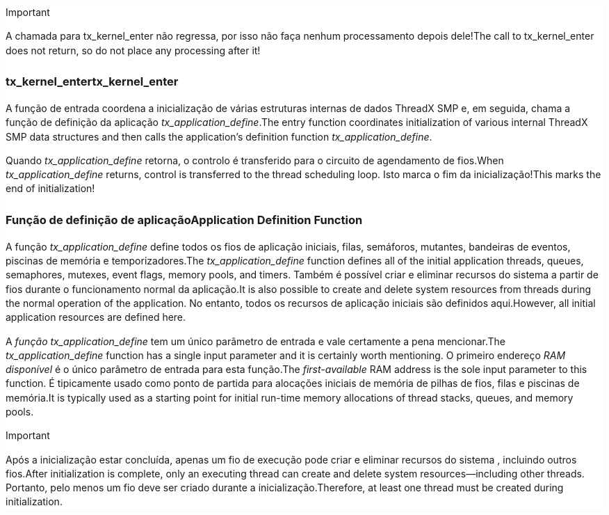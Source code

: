 > [!IMPORTANT]
> <span data-ttu-id="4bf72-189">A chamada para tx_kernel_enter não regressa, por isso não faça nenhum processamento depois dele!</span><span class="sxs-lookup"><span data-stu-id="4bf72-189">The call to tx_kernel_enter does not return, so do not place any processing after it!</span></span>

### <a name="tx_kernel_enter"></a><span data-ttu-id="4bf72-190">tx_kernel_enter</span><span class="sxs-lookup"><span data-stu-id="4bf72-190">tx_kernel_enter</span></span> 
<span data-ttu-id="4bf72-191">A função de entrada coordena a inicialização de várias estruturas internas de dados ThreadX SMP e, em seguida, chama a função de definição da aplicação *tx_application_define*.</span><span class="sxs-lookup"><span data-stu-id="4bf72-191">The entry function coordinates initialization of various internal ThreadX SMP data structures and then calls the application’s definition function *tx_application_define*.</span></span>

<span data-ttu-id="4bf72-192">Quando *tx_application_define* retorna, o controlo é transferido para o circuito de agendamento de fios.</span><span class="sxs-lookup"><span data-stu-id="4bf72-192">When *tx_application_define* returns, control is transferred to the thread scheduling loop.</span></span> <span data-ttu-id="4bf72-193">Isto marca o fim da inicialização!</span><span class="sxs-lookup"><span data-stu-id="4bf72-193">This marks the end of initialization!</span></span>

### <a name="application-definition-function"></a><span data-ttu-id="4bf72-194">Função de definição de aplicação</span><span class="sxs-lookup"><span data-stu-id="4bf72-194">Application Definition Function</span></span>
<span data-ttu-id="4bf72-195">A função *tx_application_define* define todos os fios de aplicação iniciais, filas, semáforos, mutantes, bandeiras de eventos, piscinas de memória e temporizadores.</span><span class="sxs-lookup"><span data-stu-id="4bf72-195">The *tx_application_define* function defines all of the initial application threads, queues, semaphores, mutexes, event flags, memory pools, and timers.</span></span> <span data-ttu-id="4bf72-196">Também é possível criar e eliminar recursos do sistema a partir de fios durante o funcionamento normal da aplicação.</span><span class="sxs-lookup"><span data-stu-id="4bf72-196">It is also possible to create and delete system resources from threads during the normal operation of the application.</span></span> <span data-ttu-id="4bf72-197">No entanto, todos os recursos de aplicação iniciais são definidos aqui.</span><span class="sxs-lookup"><span data-stu-id="4bf72-197">However, all initial application resources are defined here.</span></span>

<span data-ttu-id="4bf72-198">A *função tx_application_define* tem um único parâmetro de entrada e vale certamente a pena mencionar.</span><span class="sxs-lookup"><span data-stu-id="4bf72-198">The *tx_application_define* function has a single input parameter and it is certainly worth mentioning.</span></span> <span data-ttu-id="4bf72-199">O primeiro endereço *RAM disponível* é o único parâmetro de entrada para esta função.</span><span class="sxs-lookup"><span data-stu-id="4bf72-199">The *first-available* RAM address is the sole input parameter to this function.</span></span> <span data-ttu-id="4bf72-200">É tipicamente usado como ponto de partida para alocações iniciais de memória de pilhas de fios, filas e piscinas de memória.</span><span class="sxs-lookup"><span data-stu-id="4bf72-200">It is typically used as a starting point for initial run-time memory allocations of thread stacks, queues, and memory pools.</span></span>

> [!IMPORTANT]
> <span data-ttu-id="4bf72-201">Após a inicialização estar concluída, apenas um fio de execução pode criar e eliminar recursos do sistema , incluindo outros fios.</span><span class="sxs-lookup"><span data-stu-id="4bf72-201">After initialization is complete, only an executing thread can create and delete system resources—including other threads.</span></span> <span data-ttu-id="4bf72-202">Portanto, pelo menos um fio deve ser criado durante a inicialização.</span><span class="sxs-lookup"><span data-stu-id="4bf72-202">Therefore, at least one thread must be created during initialization.</span></span>
